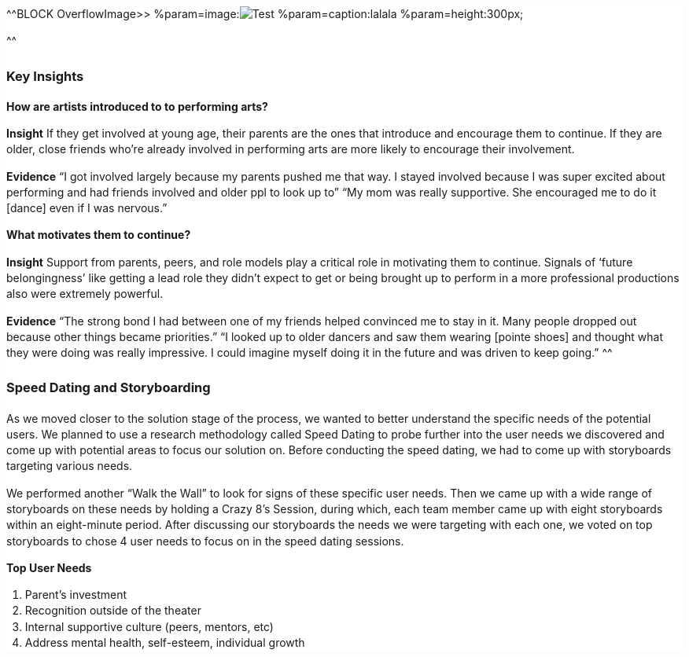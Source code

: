 ^^BLOCK OverflowImage>>
  %param=image:![Test](https://raw.githubusercontent.com/MHCI2021/kstkids/main/images/affinity_diagram.png)
  %param=caption:lalala
  %param=height:300px;

^^

### Key Insights

**How are artists introduced to to performing arts?**

**Insight**
If they get involved at young age, their parents are the ones that introduce and encourage them to continue. If they are older, close friends who’re already involved in performing arts are more likely to encourage their involvement.

**Evidence**
“I got involved largely because my parents pushed me that way. I stayed involved because I was super excited about performing and had friends involved and older ppl to look up to”
“My mom was really supportive. She encouraged me to do it [dance] even if I was nervous.”


**What motivates them to continue?**

**Insight**
Support from parents, peers, and role models play a critical role in motivating them to continue. Signals of ‘future belongingness’ like getting a lead role they didn’t expect to get or being brought up to perform in a more professional productions also were extremely powerful.

**Evidence**
“The strong bond I had between one of my friends helped convinced me to stay in it. Many people dropped out because other things became priorities.”
“I looked up to older dancers and saw them wearing [pointe shoes] and thought what they were doing was really impressive. I could imagine myself doing it in the future and was driven to keep going.”
^^
### Speed Dating and Storyboarding

As we moved closer to the solution stage of the process, we wanted to better understand the specific needs of the potential users. We planned to use a research methodology called Speed Dating to probe further into the user needs we discovered and come up with potential areas to focus our solution on. Before conducting the speed dating, we had to come up with storyboards targeting various needs.

We performed another “Walk the Wall” to look for signs of these specific user needs. Then we came up with a wide range of storyboards on these needs by holding a Crazy 8’s Session, during which, each team member came up with eight storyboards within an eight-minute period. After discussing our storyboards the needs we were targeting with each one, we voted on top storyboards to chose 4 user needs to focus on in the speed dating sessions.

**Top User Needs**
1. Parent’s investment
2. Recognition outside of the theater 
3. Internal supportive culture (peers, mentors, etc)
4. Address mental health, self-esteem, individual growth
